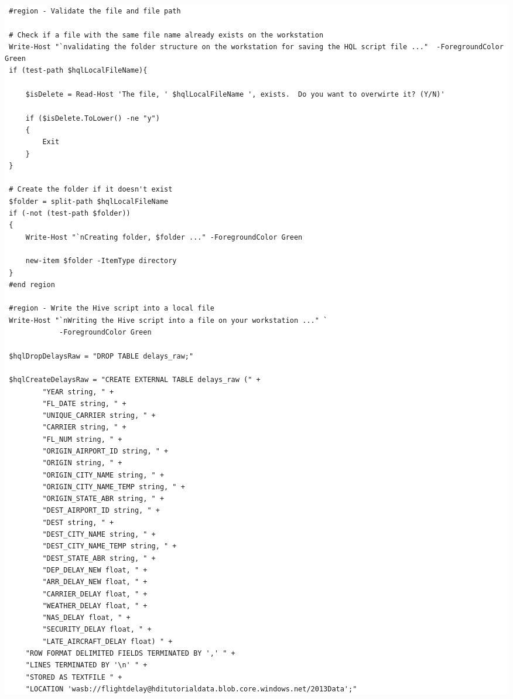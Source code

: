      #region - Validate the file and file path

     # Check if a file with the same file name already exists on the workstation
     Write-Host "`nvalidating the folder structure on the workstation for saving the HQL script file ..."  -ForegroundColor Green
     if (test-path $hqlLocalFileName){

         $isDelete = Read-Host 'The file, ' $hqlLocalFileName ', exists.  Do you want to overwirte it? (Y/N)'

         if ($isDelete.ToLower() -ne "y")
         {
             Exit
         }
     }

     # Create the folder if it doesn't exist
     $folder = split-path $hqlLocalFileName
     if (-not (test-path $folder))
     {
         Write-Host "`nCreating folder, $folder ..." -ForegroundColor Green

         new-item $folder -ItemType directory  
     }
     #end region

     #region - Write the Hive script into a local file
     Write-Host "`nWriting the Hive script into a file on your workstation ..." `
                 -ForegroundColor Green

     $hqlDropDelaysRaw = "DROP TABLE delays_raw;"

     $hqlCreateDelaysRaw = "CREATE EXTERNAL TABLE delays_raw (" +
             "YEAR string, " +
             "FL_DATE string, " +
             "UNIQUE_CARRIER string, " +
             "CARRIER string, " +
             "FL_NUM string, " +
             "ORIGIN_AIRPORT_ID string, " +
             "ORIGIN string, " +
             "ORIGIN_CITY_NAME string, " +
             "ORIGIN_CITY_NAME_TEMP string, " +
             "ORIGIN_STATE_ABR string, " +
             "DEST_AIRPORT_ID string, " +
             "DEST string, " +
             "DEST_CITY_NAME string, " +
             "DEST_CITY_NAME_TEMP string, " +
             "DEST_STATE_ABR string, " +
             "DEP_DELAY_NEW float, " +
             "ARR_DELAY_NEW float, " +
             "CARRIER_DELAY float, " +
             "WEATHER_DELAY float, " +
             "NAS_DELAY float, " +
             "SECURITY_DELAY float, " +
             "LATE_AIRCRAFT_DELAY float) " +
         "ROW FORMAT DELIMITED FIELDS TERMINATED BY ',' " +
         "LINES TERMINATED BY '\n' " +
         "STORED AS TEXTFILE " +
         "LOCATION 'wasb://flightdelay@hditutorialdata.blob.core.windows.net/2013Data';"
